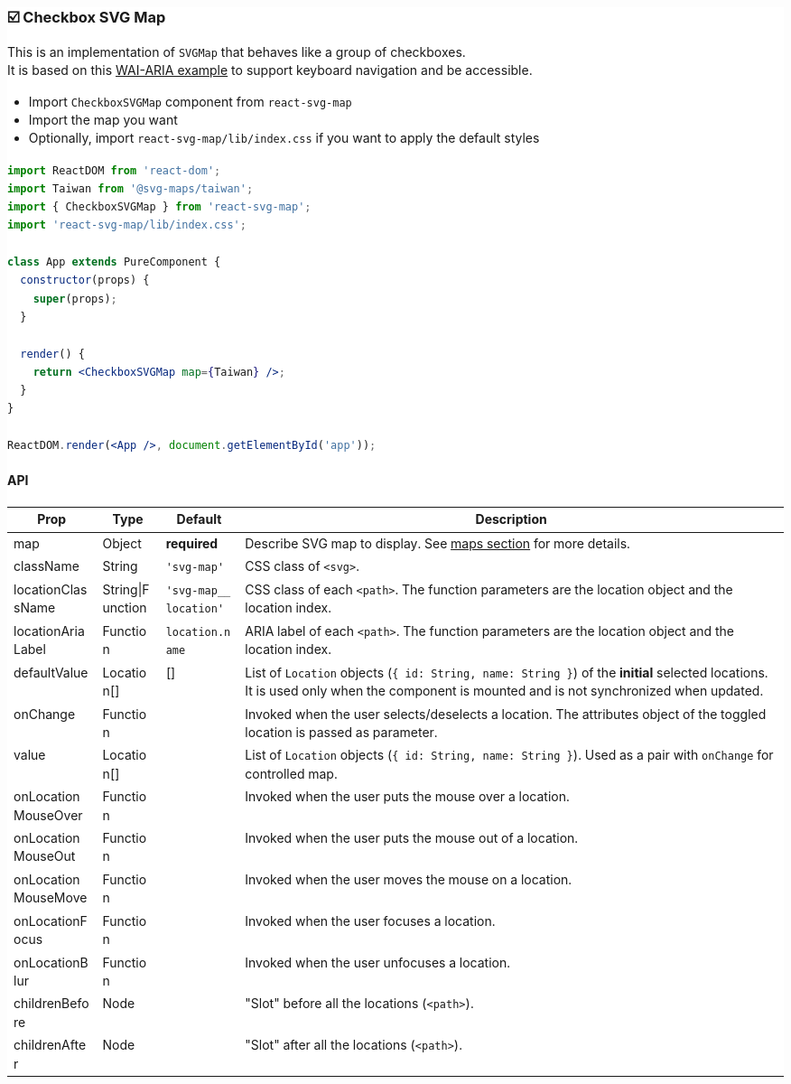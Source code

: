### :ballot_box_with_check: Checkbox SVG Map

This is an implementation of `SVGMap` that behaves like a group of checkboxes.  
It is based on this [WAI-ARIA example](https://www.w3.org/TR/wai-aria-practices/examples/checkbox/checkbox-1/checkbox-1.html) to support keyboard navigation and be accessible.

- Import `CheckboxSVGMap` component from `react-svg-map`
- Import the map you want
- Optionally, import `react-svg-map/lib/index.css` if you want to apply the default styles

```jsx
import ReactDOM from 'react-dom';
import Taiwan from '@svg-maps/taiwan';
import { CheckboxSVGMap } from 'react-svg-map';
import 'react-svg-map/lib/index.css';

class App extends PureComponent {
  constructor(props) {
    super(props);
  }

  render() {
    return <CheckboxSVGMap map={Taiwan} />;
  }
}

ReactDOM.render(<App />, document.getElementById('app'));
```

#### API

| Prop                | Type             | Default               | Description                                                                                                                              |
| ------------------- | ---------------- | --------------------- | ---------------------------------------------------------------------------------------------------------------------------------------- |
| map                 | Object           | **required**          | Describe SVG map to display. See [maps section](#maps) for more details.                                                                 |
| className           | String           | `'svg-map'`           | CSS class of `<svg>`.                                                                                                                    |
| locationClassName   | String\|Function | `'svg-map__location'` | CSS class of each `<path>`. The function parameters are the location object and the location index.                                      |
| locationAriaLabel   | Function         | `location.name`       | ARIA label of each `<path>`. The function parameters are the location object and the location index.                                     |
| defaultValue        | Location[]       |          []           | List of `Location` objects (`{ id: String, name: String }`) of the **initial**   selected locations. It is used only when the component is mounted and is not synchronized when updated. |
| onChange            | Function         |                       | Invoked when the user selects/deselects a location. The attributes object of the toggled location is passed as parameter.                               |
| value               | Location[]       |                       | List of `Location` objects (`{ id: String, name: String }`). Used as a pair with `onChange` for controlled map.           |
| onLocationMouseOver | Function         |                       | Invoked when the user puts the mouse over a location.                                                                                    |
| onLocationMouseOut  | Function         |                       | Invoked when the user puts the mouse out of a location.                                                                                  |
| onLocationMouseMove | Function         |                       | Invoked when the user moves the mouse on a location.                                                                                     |
| onLocationFocus     | Function         |                       | Invoked when the user focuses a location.                                                                                                |
| onLocationBlur      | Function         |                       | Invoked when the user unfocuses a location.                                                                                              |
| childrenBefore      | Node             |                       | "Slot" before all the locations (`<path>`).                                                                                              |
| childrenAfter       | Node             |                       | "Slot" after all the locations (`<path>`).                                                                                               |
